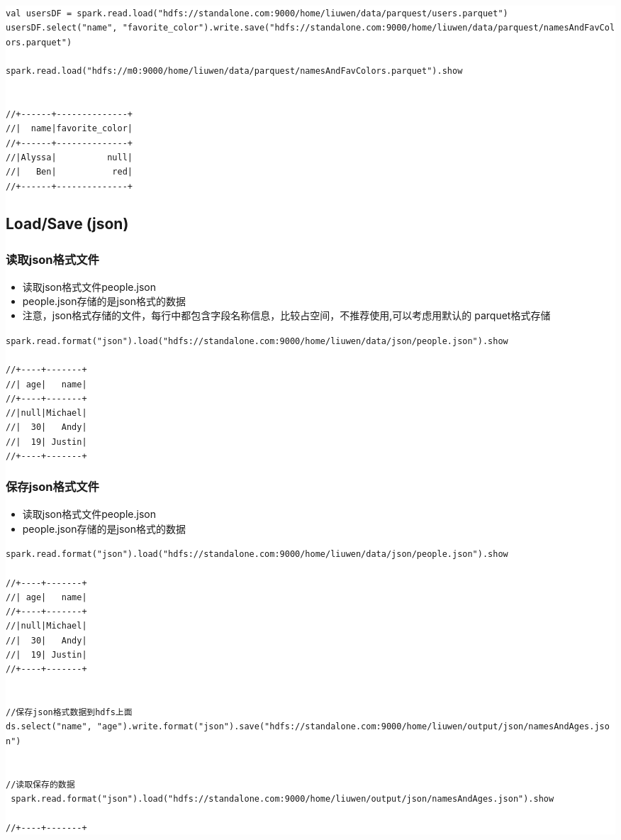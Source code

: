 
```
val usersDF = spark.read.load("hdfs://standalone.com:9000/home/liuwen/data/parquest/users.parquet")
usersDF.select("name", "favorite_color").write.save("hdfs://standalone.com:9000/home/liuwen/data/parquest/namesAndFavColors.parquet")

spark.read.load("hdfs://m0:9000/home/liuwen/data/parquest/namesAndFavColors.parquet").show


//+------+--------------+
//|  name|favorite_color|
//+------+--------------+
//|Alyssa|          null|
//|   Ben|           red|
//+------+--------------+

```


##  Load/Save (json)

### 读取json格式文件
- 读取json格式文件people.json
- people.json存储的是json格式的数据
- 注意，json格式存储的文件，每行中都包含字段名称信息，比较占空间，不推荐使用,可以考虑用默认的 parquet格式存储

```
spark.read.format("json").load("hdfs://standalone.com:9000/home/liuwen/data/json/people.json").show

//+----+-------+
//| age|   name|
//+----+-------+
//|null|Michael|
//|  30|   Andy|
//|  19| Justin|
//+----+-------+

```

### 保存json格式文件
- 读取json格式文件people.json
- people.json存储的是json格式的数据


```
spark.read.format("json").load("hdfs://standalone.com:9000/home/liuwen/data/json/people.json").show

//+----+-------+
//| age|   name|
//+----+-------+
//|null|Michael|
//|  30|   Andy|
//|  19| Justin|
//+----+-------+


//保存json格式数据到hdfs上面
ds.select("name", "age").write.format("json").save("hdfs://standalone.com:9000/home/liuwen/output/json/namesAndAges.json")


//读取保存的数据
 spark.read.format("json").load("hdfs://standalone.com:9000/home/liuwen/output/json/namesAndAges.json").show
 
//+----+-------+
```